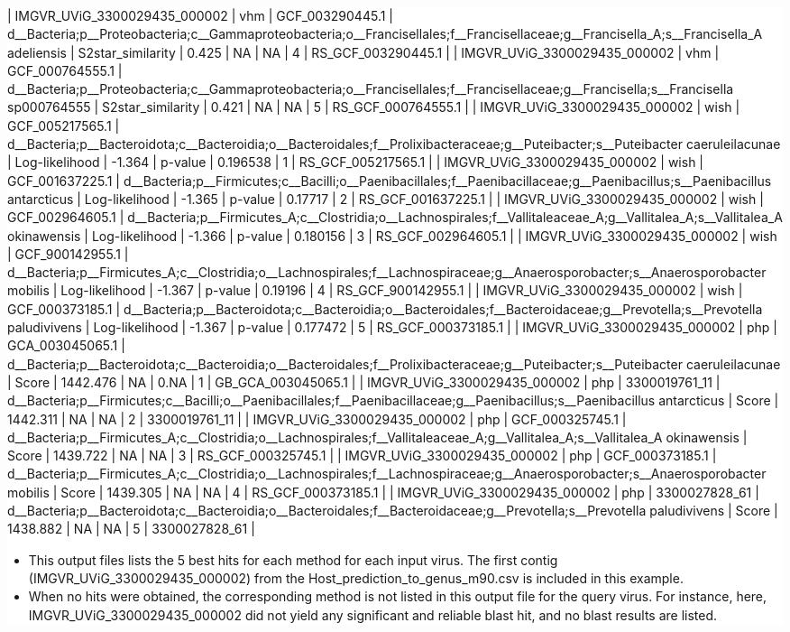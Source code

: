 | IMGVR_UViG_3300029435_000002 | vhm      | GCF_003290445.1    | d__Bacteria;p__Proteobacteria;c__Gammaproteobacteria;o__Francisellales;f__Francisellaceae;g__Francisella_A;s__Francisella_A adeliensis | S2star_similarity | 0.425    | NA            | NA       | 4    | RS_GCF_003290445.1  |
| IMGVR_UViG_3300029435_000002 | vhm      | GCF_000764555.1    | d__Bacteria;p__Proteobacteria;c__Gammaproteobacteria;o__Francisellales;f__Francisellaceae;g__Francisella;s__Francisella sp000764555 | S2star_similarity | 0.421    | NA            | NA       | 5    | RS_GCF_000764555.1  |
| IMGVR_UViG_3300029435_000002 | wish     | GCF_005217565.1    | d__Bacteria;p__Bacteroidota;c__Bacteroidia;o__Bacteroidales;f__Prolixibacteraceae;g__Puteibacter;s__Puteibacter caeruleilacunae | Log-likelihood    | \-1.364  | p-value       | 0.196538 | 1    | RS_GCF_005217565.1  |
| IMGVR_UViG_3300029435_000002 | wish     | GCF_001637225.1    | d__Bacteria;p__Firmicutes;c__Bacilli;o__Paenibacillales;f__Paenibacillaceae;g__Paenibacillus;s__Paenibacillus antarcticus | Log-likelihood    | \-1.365  | p-value       | 0.17717  | 2    | RS_GCF_001637225.1  |
| IMGVR_UViG_3300029435_000002 | wish     | GCF_002964605.1    | d__Bacteria;p__Firmicutes_A;c__Clostridia;o__Lachnospirales;f__Vallitaleaceae_A;g__Vallitalea_A;s__Vallitalea_A okinawensis | Log-likelihood    | \-1.366  | p-value       | 0.180156 | 3    | RS_GCF_002964605.1  |
| IMGVR_UViG_3300029435_000002 | wish     | GCF_900142955.1    | d__Bacteria;p__Firmicutes_A;c__Clostridia;o__Lachnospirales;f__Lachnospiraceae;g__Anaerosporobacter;s__Anaerosporobacter mobilis | Log-likelihood    | \-1.367  | p-value       | 0.19196  | 4    | RS_GCF_900142955.1  |
| IMGVR_UViG_3300029435_000002 | wish     | GCF_000373185.1    | d__Bacteria;p__Bacteroidota;c__Bacteroidia;o__Bacteroidales;f__Bacteroidaceae;g__Prevotella;s__Prevotella paludivivens | Log-likelihood    | \-1.367  | p-value       | 0.177472 | 5    | RS_GCF_000373185.1  |
| IMGVR_UViG_3300029435_000002 | php      | GCA_003045065.1    | d__Bacteria;p__Bacteroidota;c__Bacteroidia;o__Bacteroidales;f__Prolixibacteraceae;g__Puteibacter;s__Puteibacter caeruleilacunae | Score             | 1442.476 | NA            | 0.NA     | 1    | GB_GCA_003045065.1  |
| IMGVR_UViG_3300029435_000002 | php      | 3300019761_11      | d__Bacteria;p__Firmicutes;c__Bacilli;o__Paenibacillales;f__Paenibacillaceae;g__Paenibacillus;s__Paenibacillus antarcticus | Score             | 1442.311 | NA            | NA       | 2    | 3300019761_11       |
| IMGVR_UViG_3300029435_000002 | php      | GCF_000325745.1    | d__Bacteria;p__Firmicutes_A;c__Clostridia;o__Lachnospirales;f__Vallitaleaceae_A;g__Vallitalea_A;s__Vallitalea_A okinawensis | Score             | 1439.722 | NA            | NA       | 3    | RS_GCF_000325745.1  |
| IMGVR_UViG_3300029435_000002 | php      | GCF_000373185.1    | d__Bacteria;p__Firmicutes_A;c__Clostridia;o__Lachnospirales;f__Lachnospiraceae;g__Anaerosporobacter;s__Anaerosporobacter mobilis | Score             | 1439.305 | NA            | NA       | 4    | RS_GCF_000373185.1  |
| IMGVR_UViG_3300029435_000002 | php      | 3300027828_61      | d__Bacteria;p__Bacteroidota;c__Bacteroidia;o__Bacteroidales;f__Bacteroidaceae;g__Prevotella;s__Prevotella paludivivens | Score             | 1438.882 | NA            | NA       | 5    | 3300027828_61       |

* This output files lists the 5 best hits for each method for each input virus. The first contig (IMGVR_UViG_3300029435_000002) from the Host_prediction_to_genus_m90.csv is included in this example.
* When no hits were obtained, the corresponding method is not listed in this output file for the query virus. For instance, here, IMGVR_UViG_3300029435_000002 did not yield any significant and reliable blast hit, and no blast results are listed.
